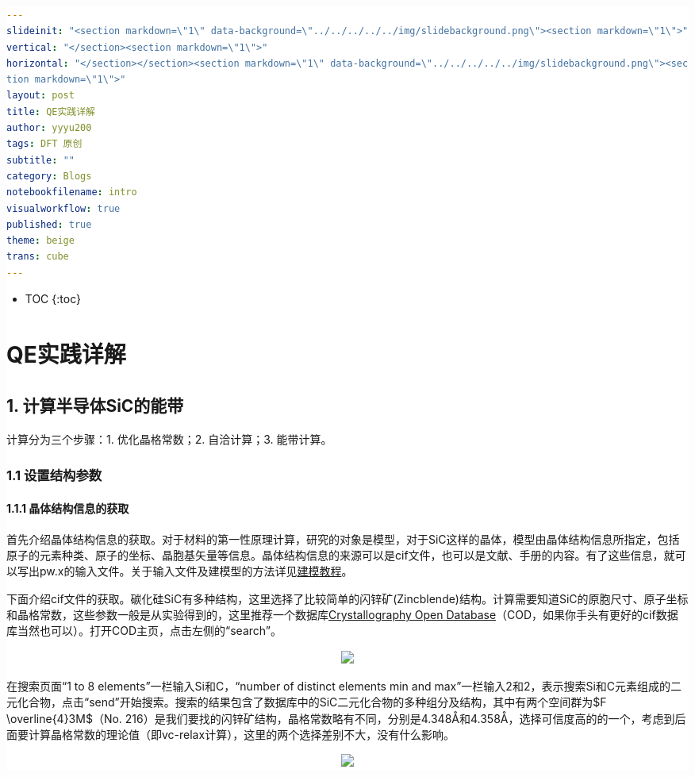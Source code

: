 ```yaml
---
slideinit: "<section markdown=\"1\" data-background=\"../../../../../img/slidebackground.png\"><section markdown=\"1\">"
vertical: "</section><section markdown=\"1\">"
horizontal: "</section></section><section markdown=\"1\" data-background=\"../../../../../img/slidebackground.png\"><section markdown=\"1\">"
layout: post
title: QE实践详解
author: yyyu200
tags: DFT 原创
subtitle: ""
category: Blogs
notebookfilename: intro
visualworkflow: true
published: true
theme: beige
trans: cube
---
```



* TOC
{:toc}

# QE实践详解

## 1. 计算半导体SiC的能带

计算分为三个步骤：1. 优化晶格常数；2. 自洽计算；3. 能带计算。

### 1.1 设置结构参数

#### 1.1.1 晶体结构信息的获取

首先介绍晶体结构信息的获取。对于材料的第一性原理计算，研究的对象是模型，对于SiC这样的晶体，模型由晶体结构信息所指定，包括原子的元素种类、原子的坐标、晶胞基矢量等信息。晶体结构信息的来源可以是cif文件，也可以是文献、手册的内容。有了这些信息，就可以写出pw.x的输入文件。关于输入文件及建模型的方法详见[建模教程](../../07/TransCell)。

下面介绍cif文件的获取。碳化硅SiC有多种结构，这里选择了比较简单的闪锌矿(Zincblende)结构。计算需要知道SiC的原胞尺寸、原子坐标和晶格常数，这些参数一般是从实验得到的，这里推荐一个数据库[Crystallography Open Database](http://www.crystallography.net/cod/)（COD，如果你手头有更好的cif数据库当然也可以）。打开COD主页，点击左侧的“search”。

<p align="center">
    <img src="../../../../../img/COD_send_search.png" width="300" />
</p>

在搜索页面“1 to 8 elements”一栏输入Si和C，“number of distinct elements min and max”一栏输入2和2，表示搜索Si和C元素组成的二元化合物，点击“send”开始搜索。搜索的结果包含了数据库中的SiC二元化合物的多种组分及结构，其中有两个空间群为$F \overline{4}3M$（No. 216）是我们要找的闪锌矿结构，晶格常数略有不同，分别是4.348Å和4.358Å，选择可信度高的的一个，考虑到后面要计算晶格常数的理论值（即vc-relax计算），这里的两个选择差别不大，没有什么影响。

<p align="center">
    <img src="../../../../../img/COD_search_results.png" width="600" />
</p>
